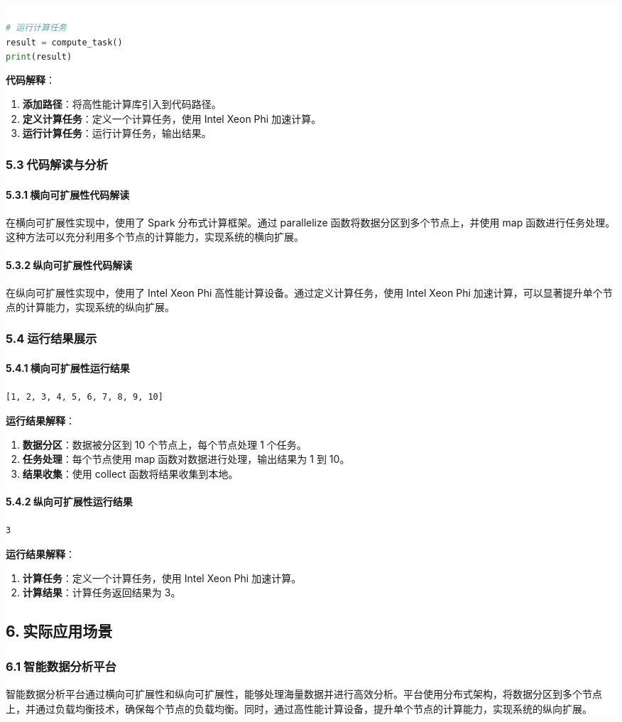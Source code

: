 ```python

# 运行计算任务
result = compute_task()
print(result)
```

**代码解释**：

1. **添加路径**：将高性能计算库引入到代码路径。
2. **定义计算任务**：定义一个计算任务，使用 Intel Xeon Phi 加速计算。
3. **运行计算任务**：运行计算任务，输出结果。

### 5.3 代码解读与分析

#### 5.3.1 横向可扩展性代码解读

在横向可扩展性实现中，使用了 Spark 分布式计算框架。通过 parallelize 函数将数据分区到多个节点上，并使用 map 函数进行任务处理。这种方法可以充分利用多个节点的计算能力，实现系统的横向扩展。

#### 5.3.2 纵向可扩展性代码解读

在纵向可扩展性实现中，使用了 Intel Xeon Phi 高性能计算设备。通过定义计算任务，使用 Intel Xeon Phi 加速计算，可以显著提升单个节点的计算能力，实现系统的纵向扩展。

### 5.4 运行结果展示

#### 5.4.1 横向可扩展性运行结果

```
[1, 2, 3, 4, 5, 6, 7, 8, 9, 10]
```

**运行结果解释**：

1. **数据分区**：数据被分区到 10 个节点上，每个节点处理 1 个任务。
2. **任务处理**：每个节点使用 map 函数对数据进行处理，输出结果为 1 到 10。
3. **结果收集**：使用 collect 函数将结果收集到本地。

#### 5.4.2 纵向可扩展性运行结果

```
3
```

**运行结果解释**：

1. **计算任务**：定义一个计算任务，使用 Intel Xeon Phi 加速计算。
2. **计算结果**：计算任务返回结果为 3。

## 6. 实际应用场景

### 6.1 智能数据分析平台

智能数据分析平台通过横向可扩展性和纵向可扩展性，能够处理海量数据并进行高效分析。平台使用分布式架构，将数据分区到多个节点上，并通过负载均衡技术，确保每个节点的负载均衡。同时，通过高性能计算设备，提升单个节点的计算能力，实现系统的纵向扩展。
